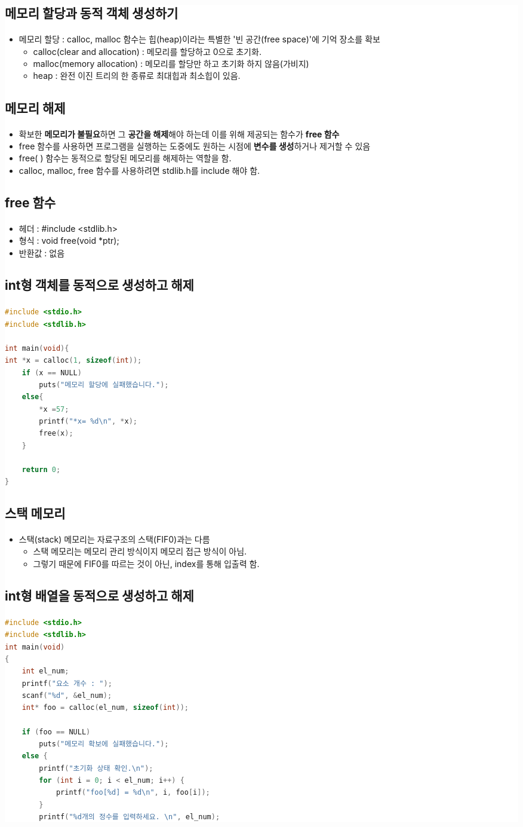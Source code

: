 ## 메모리 할당과 동적 객체 생성하기
* 메모리 할당 : calloc, malloc 함수는 힙(heap)이라는 특별한 '빈 공간(free space)'에 기억 장소를 확보
    * calloc(clear and allocation) : 메모리를 할당하고 0으로 초기화.
    * malloc(memory allocation) : 메모리를 할당만 하고 초기화 하지 않음(가비지)
    * heap : 완전 이진 트리의 한 종류로 최대힙과 최소힙이 있음.

## 메모리 해제
* 확보한 **메모리가 불필요**하면 그 **공간을 해제**해야 하는데 이를 위해 제공되는 함수가 **free 함수**
* free 함수를 사용하면 프로그램을 실행하는 도중에도 원하는 시점에 **변수를 생성**하거나 제거할 수 있음
* free( ) 함수는 동적으로 할당된 메모리를 해제하는 역할을 함.
* calloc, malloc, free 함수를 사용하려면 stdlib.h를 include 해야 함.

## free 함수
* 헤더 : #include <stdlib.h>
* 형식 : void free(void *ptr);
* 반환값 : 없음

## int형 객체를 동적으로 생성하고 해제
```c
#include <stdio.h>
#include <stdlib.h>

int main(void){
int *x = calloc(1, sizeof(int));
    if (x == NULL)
        puts("메모리 할당에 실패했습니다.");
    else{
        *x =57;
        printf("*x= %d\n", *x);
        free(x);
    }

    return 0;
}
```

## 스택 메모리
* 스택(stack) 메모리는 자료구조의 스택(FIF0)과는 다름
    * 스택 메모리는 메모리 관리 방식이지 메모리 접근 방식이 아님.
    * 그렇기 때문에 FIF0를 따르는 것이 아닌, index를 통해 입출력 함.

## int형 배열을 동적으로 생성하고 해제
```c
#include <stdio.h>
#include <stdlib.h>
int main(void)
{
    int el_num;
    printf("요소 개수 : ");
    scanf("%d", &el_num);
    int* foo = calloc(el_num, sizeof(int));

    if (foo == NULL)
        puts("메모리 확보에 실패했습니다.");
    else {
        printf("초기화 상태 확인.\n");
        for (int i = 0; i < el_num; i++) {
            printf("foo[%d] = %d\n", i, foo[i]);
        }
        printf("%d개의 정수를 입력하세요. \n", el_num);
```
